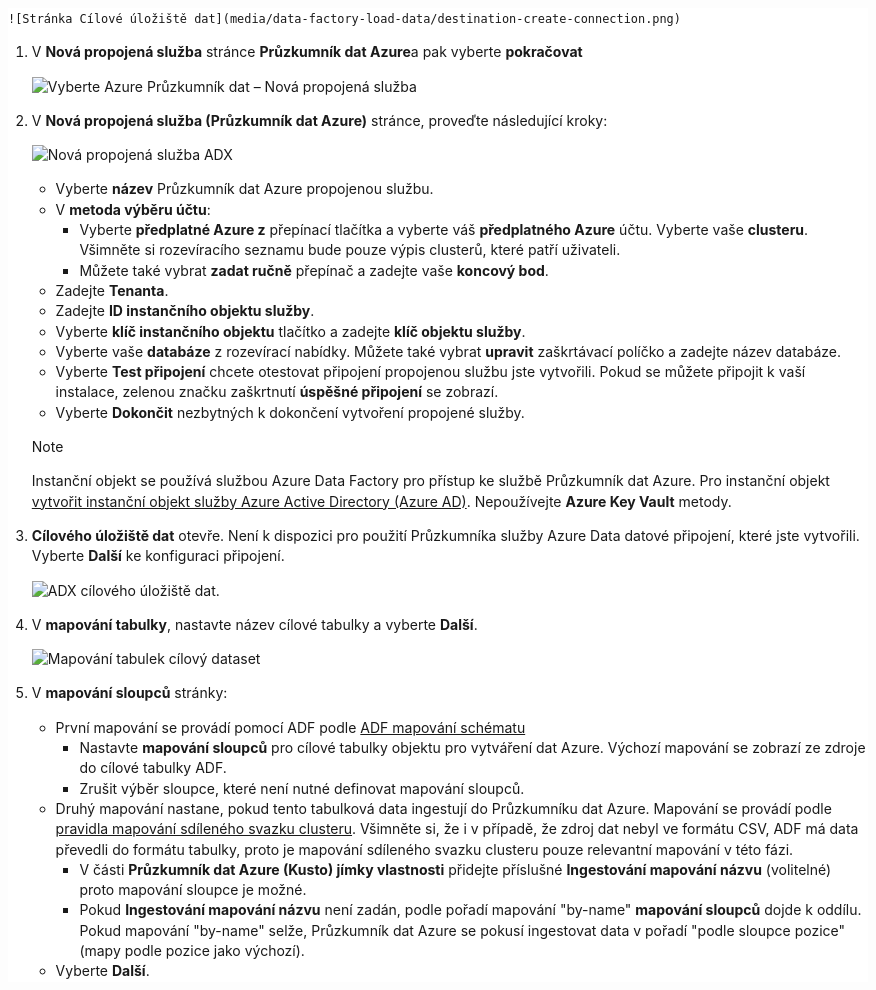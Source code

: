     ![Stránka Cílové úložiště dat](media/data-factory-load-data/destination-create-connection.png)

1. V **Nová propojená služba** stránce **Průzkumník dat Azure**a pak vyberte **pokračovat**

    ![Vyberte Azure Průzkumník dat – Nová propojená služba](media/data-factory-load-data/adx-select-new-linked-service.png)

1. V **Nová propojená služba (Průzkumník dat Azure)** stránce, proveďte následující kroky:

    ![Nová propojená služba ADX](media/data-factory-load-data/adx-new-linked-service.png)

   * Vyberte **název** Průzkumník dat Azure propojenou službu.
   * V **metoda výběru účtu**: 
        * Vyberte **předplatné Azure z** přepínací tlačítka a vyberte váš **předplatného Azure** účtu. Vyberte vaše **clusteru**. Všimněte si rozevíracího seznamu bude pouze výpis clusterů, které patří uživateli.
        * Můžete také vybrat **zadat ručně** přepínač a zadejte vaše **koncový bod**.
    * Zadejte **Tenanta**.
    * Zadejte **ID instančního objektu služby**.
    * Vyberte **klíč instančního objektu** tlačítko a zadejte **klíč objektu služby**.
    * Vyberte vaše **databáze** z rozevírací nabídky. Můžete také vybrat **upravit** zaškrtávací políčko a zadejte název databáze.
    * Vyberte **Test připojení** chcete otestovat připojení propojenou službu jste vytvořili. Pokud se můžete připojit k vaší instalace, zelenou značku zaškrtnutí **úspěšné připojení** se zobrazí.
    * Vyberte **Dokončit** nezbytných k dokončení vytvoření propojené služby.

    > [!NOTE]
    > Instanční objekt se používá službou Azure Data Factory pro přístup ke službě Průzkumník dat Azure. Pro instanční objekt [vytvořit instanční objekt služby Azure Active Directory (Azure AD)](/azure/azure-stack/azure-stack-create-service-principals#manage-service-principal-for-azure-ad). Nepoužívejte **Azure Key Vault** metody.

1. **Cílového úložiště dat** otevře. Není k dispozici pro použití Průzkumníka služby Azure Data datové připojení, které jste vytvořili. Vyberte **Další** ke konfiguraci připojení.

    ![ADX cílového úložiště dat.](media/data-factory-load-data/destination-data-store.png)

1. V **mapování tabulky**, nastavte název cílové tabulky a vyberte **Další**.

    ![Mapování tabulek cílový dataset](media/data-factory-load-data/destination-dataset-table-mapping.png)

1. V **mapování sloupců** stránky:
    * První mapování se provádí pomocí ADF podle [ADF mapování schématu](/azure/data-factory/copy-activity-schema-and-type-mapping)
        * Nastavte **mapování sloupců** pro cílové tabulky objektu pro vytváření dat Azure. Výchozí mapování se zobrazí ze zdroje do cílové tabulky ADF.
        * Zrušit výběr sloupce, které není nutné definovat mapování sloupců.
    * Druhý mapování nastane, pokud tento tabulková data ingestují do Průzkumníku dat Azure. Mapování se provádí podle [pravidla mapování sdíleného svazku clusteru](/azure/kusto/management/mappings#csv-mapping). Všimněte si, že i v případě, že zdroj dat nebyl ve formátu CSV, ADF má data převedli do formátu tabulky, proto je mapování sdíleného svazku clusteru pouze relevantní mapování v této fázi.
        * V části **Průzkumník dat Azure (Kusto) jímky vlastnosti** přidejte příslušné **Ingestování mapování názvu** (volitelné) proto mapování sloupce je možné.
        * Pokud **Ingestování mapování názvu** není zadán, podle pořadí mapování "by-name" **mapování sloupců** dojde k oddílu. Pokud mapování "by-name" selže, Průzkumník dat Azure se pokusí ingestovat data v pořadí "podle sloupce pozice" (mapy podle pozice jako výchozí).
    * Vyberte **Další**.
